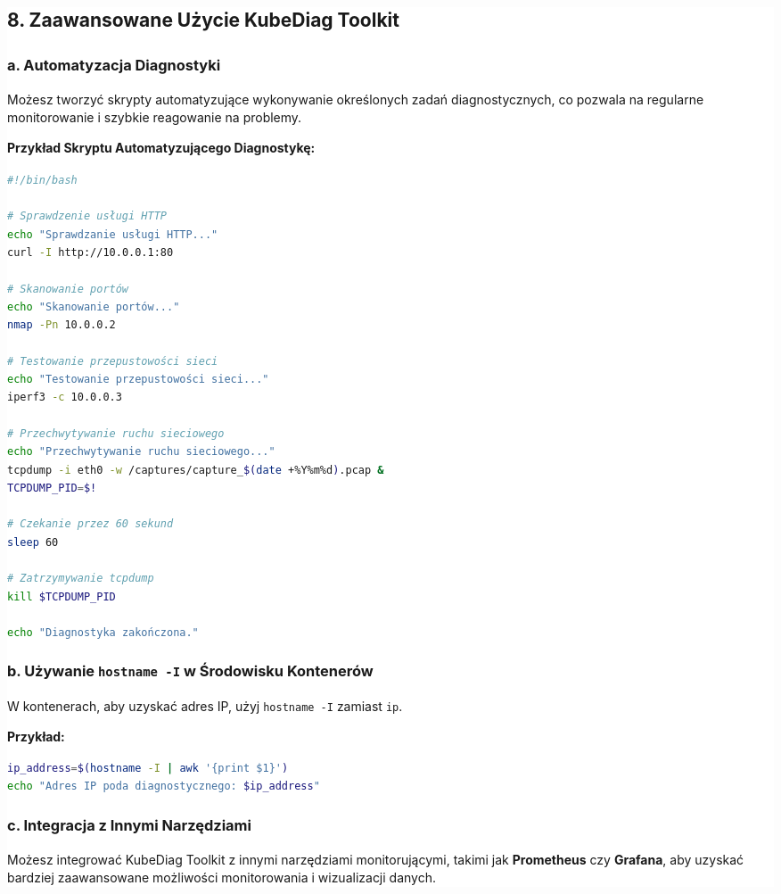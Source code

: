 
## 8. Zaawansowane Użycie KubeDiag Toolkit

### a. Automatyzacja Diagnostyki

Możesz tworzyć skrypty automatyzujące wykonywanie określonych zadań diagnostycznych, co pozwala na regularne monitorowanie i szybkie reagowanie na problemy.

**Przykład Skryptu Automatyzującego Diagnostykę:**

```bash
#!/bin/bash

# Sprawdzenie usługi HTTP
echo "Sprawdzanie usługi HTTP..."
curl -I http://10.0.0.1:80

# Skanowanie portów
echo "Skanowanie portów..."
nmap -Pn 10.0.0.2

# Testowanie przepustowości sieci
echo "Testowanie przepustowości sieci..."
iperf3 -c 10.0.0.3

# Przechwytywanie ruchu sieciowego
echo "Przechwytywanie ruchu sieciowego..."
tcpdump -i eth0 -w /captures/capture_$(date +%Y%m%d).pcap &
TCPDUMP_PID=$!

# Czekanie przez 60 sekund
sleep 60

# Zatrzymywanie tcpdump
kill $TCPDUMP_PID

echo "Diagnostyka zakończona."
```

### b. Używanie `hostname -I` w Środowisku Kontenerów

W kontenerach, aby uzyskać adres IP, użyj `hostname -I` zamiast `ip`.

**Przykład:**

```bash
ip_address=$(hostname -I | awk '{print $1}')
echo "Adres IP poda diagnostycznego: $ip_address"
```

### c. Integracja z Innymi Narzędziami

Możesz integrować KubeDiag Toolkit z innymi narzędziami monitorującymi, takimi jak **Prometheus** czy **Grafana**, aby uzyskać bardziej zaawansowane możliwości monitorowania i wizualizacji danych.
